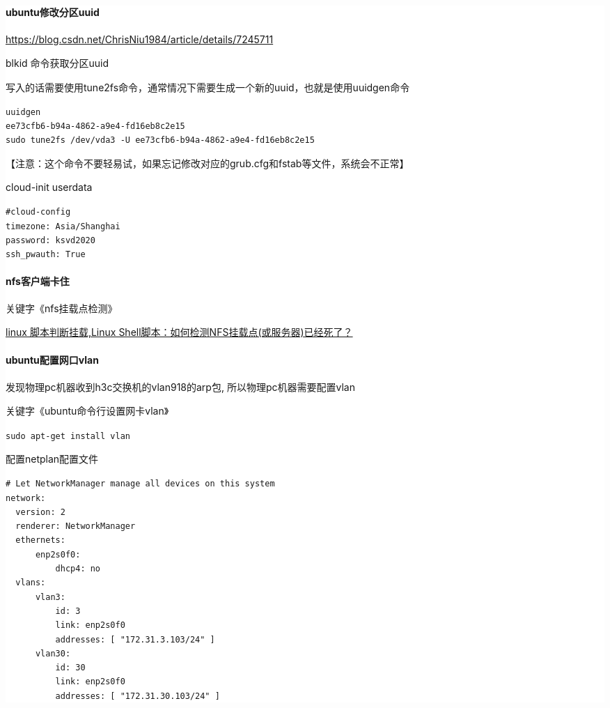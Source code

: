 #### ubuntu修改分区uuid

https://blog.csdn.net/ChrisNiu1984/article/details/7245711

blkid 命令获取分区uuid

写入的话需要使用tune2fs命令，通常情况下需要生成一个新的uuid，也就是使用uuidgen命令
```
uuidgen
ee73cfb6-b94a-4862-a9e4-fd16eb8c2e15
sudo tune2fs /dev/vda3 -U ee73cfb6-b94a-4862-a9e4-fd16eb8c2e15
```

【注意：这个命令不要轻易试，如果忘记修改对应的grub.cfg和fstab等文件，系统会不正常】

cloud-init userdata
```
#cloud-config
timezone: Asia/Shanghai
password: ksvd2020
ssh_pwauth: True
```

#### nfs客户端卡住

关键字《nfs挂载点检测》

[linux 脚本判断挂载,Linux Shell脚本：如何检测NFS挂载点(或服务器)已经死了？](https://blog.csdn.net/weixin_40000999/article/details/116680094)

#### ubuntu配置网口vlan

发现物理pc机器收到h3c交换机的vlan918的arp包, 所以物理pc机器需要配置vlan

关键字《ubuntu命令行设置网卡vlan》

```
sudo apt-get install vlan
```

配置netplan配置文件
```
# Let NetworkManager manage all devices on this system
network:
  version: 2
  renderer: NetworkManager
  ethernets:
      enp2s0f0:
          dhcp4: no
  vlans:
      vlan3:
          id: 3
          link: enp2s0f0
          addresses: [ "172.31.3.103/24" ]
      vlan30:
          id: 30
          link: enp2s0f0
          addresses: [ "172.31.30.103/24" ]
```
